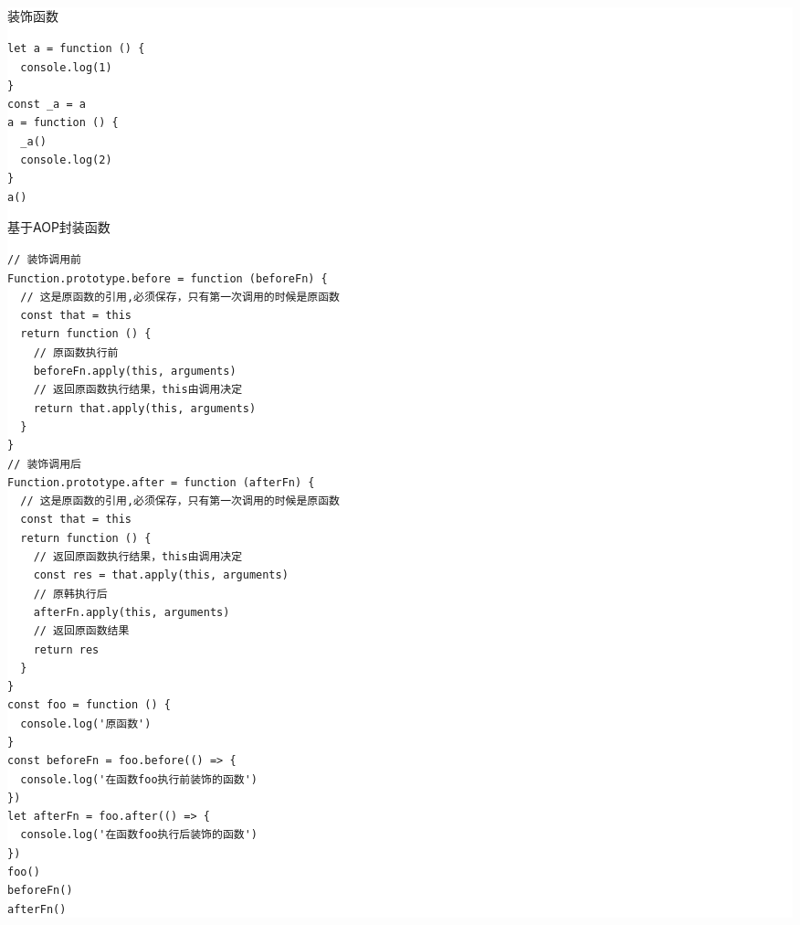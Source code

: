 装饰函数

```装饰函数
let a = function () {
  console.log(1)
}
const _a = a
a = function () {
  _a()
  console.log(2)
}
a()
```

基于AOP封装函数

```基于AOP封装函数
// 装饰调用前
Function.prototype.before = function (beforeFn) {
  // 这是原函数的引用,必须保存，只有第一次调用的时候是原函数
  const that = this
  return function () {
    // 原函数执行前
    beforeFn.apply(this, arguments)
    // 返回原函数执行结果，this由调用决定
    return that.apply(this, arguments)
  }
}
// 装饰调用后
Function.prototype.after = function (afterFn) {
  // 这是原函数的引用,必须保存，只有第一次调用的时候是原函数
  const that = this
  return function () {
    // 返回原函数执行结果，this由调用决定
    const res = that.apply(this, arguments)
    // 原韩执行后
    afterFn.apply(this, arguments)
    // 返回原函数结果
    return res
  }
}
const foo = function () {
  console.log('原函数')
}
const beforeFn = foo.before(() => {
  console.log('在函数foo执行前装饰的函数')
})
let afterFn = foo.after(() => {
  console.log('在函数foo执行后装饰的函数')
})
foo()
beforeFn()
afterFn()
```
